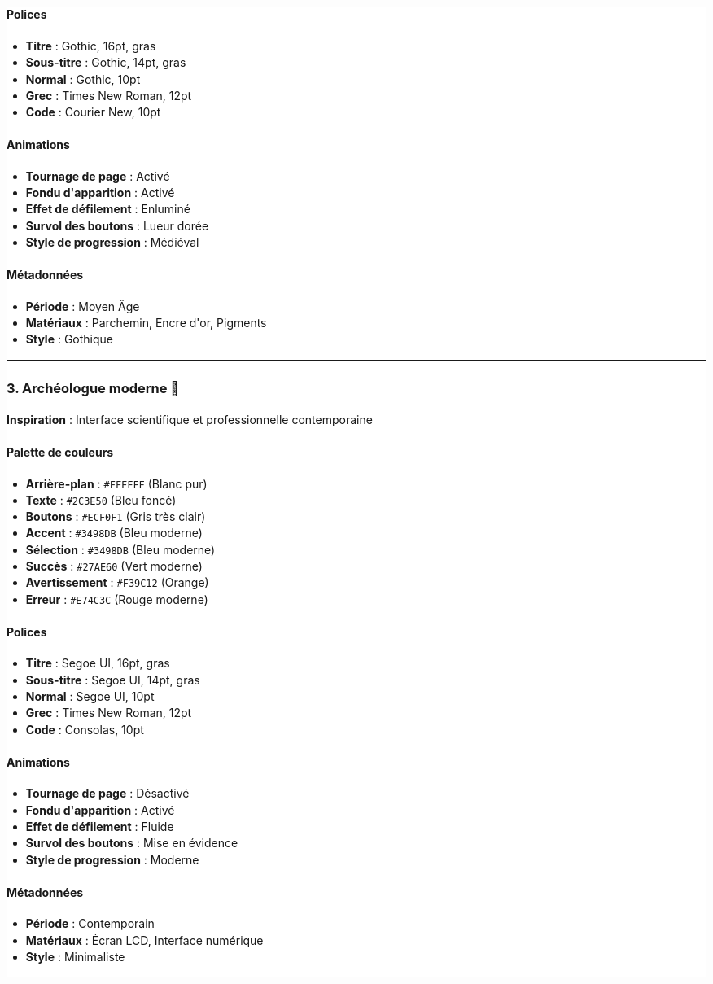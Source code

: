 #### **Polices**
- **Titre** : Gothic, 16pt, gras
- **Sous-titre** : Gothic, 14pt, gras
- **Normal** : Gothic, 10pt
- **Grec** : Times New Roman, 12pt
- **Code** : Courier New, 10pt

#### **Animations**
- **Tournage de page** : Activé
- **Fondu d'apparition** : Activé
- **Effet de défilement** : Enluminé
- **Survol des boutons** : Lueur dorée
- **Style de progression** : Médiéval

#### **Métadonnées**
- **Période** : Moyen Âge
- **Matériaux** : Parchemin, Encre d'or, Pigments
- **Style** : Gothique

---

### **3. Archéologue moderne** 🔬
**Inspiration** : Interface scientifique et professionnelle contemporaine

#### **Palette de couleurs**
- **Arrière-plan** : `#FFFFFF` (Blanc pur)
- **Texte** : `#2C3E50` (Bleu foncé)
- **Boutons** : `#ECF0F1` (Gris très clair)
- **Accent** : `#3498DB` (Bleu moderne)
- **Sélection** : `#3498DB` (Bleu moderne)
- **Succès** : `#27AE60` (Vert moderne)
- **Avertissement** : `#F39C12` (Orange)
- **Erreur** : `#E74C3C` (Rouge moderne)

#### **Polices**
- **Titre** : Segoe UI, 16pt, gras
- **Sous-titre** : Segoe UI, 14pt, gras
- **Normal** : Segoe UI, 10pt
- **Grec** : Times New Roman, 12pt
- **Code** : Consolas, 10pt

#### **Animations**
- **Tournage de page** : Désactivé
- **Fondu d'apparition** : Activé
- **Effet de défilement** : Fluide
- **Survol des boutons** : Mise en évidence
- **Style de progression** : Moderne

#### **Métadonnées**
- **Période** : Contemporain
- **Matériaux** : Écran LCD, Interface numérique
- **Style** : Minimaliste

---